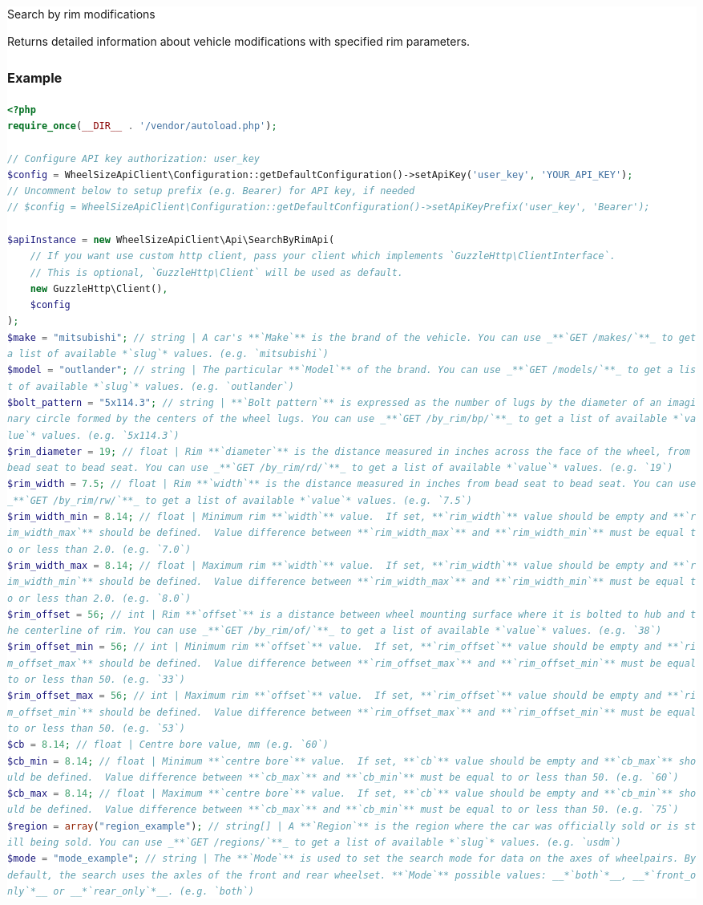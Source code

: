 Search by rim modifications

Returns detailed information about vehicle modifications with specified rim parameters.

### Example
```php
<?php
require_once(__DIR__ . '/vendor/autoload.php');

// Configure API key authorization: user_key
$config = WheelSizeApiClient\Configuration::getDefaultConfiguration()->setApiKey('user_key', 'YOUR_API_KEY');
// Uncomment below to setup prefix (e.g. Bearer) for API key, if needed
// $config = WheelSizeApiClient\Configuration::getDefaultConfiguration()->setApiKeyPrefix('user_key', 'Bearer');

$apiInstance = new WheelSizeApiClient\Api\SearchByRimApi(
    // If you want use custom http client, pass your client which implements `GuzzleHttp\ClientInterface`.
    // This is optional, `GuzzleHttp\Client` will be used as default.
    new GuzzleHttp\Client(),
    $config
);
$make = "mitsubishi"; // string | A car's **`Make`** is the brand of the vehicle. You can use _**`GET /makes/`**_ to get a list of available *`slug`* values. (e.g. `mitsubishi`)
$model = "outlander"; // string | The particular **`Model`** of the brand. You can use _**`GET /models/`**_ to get a list of available *`slug`* values. (e.g. `outlander`)
$bolt_pattern = "5x114.3"; // string | **`Bolt pattern`** is expressed as the number of lugs by the diameter of an imaginary circle formed by the centers of the wheel lugs. You can use _**`GET /by_rim/bp/`**_ to get a list of available *`value`* values. (e.g. `5x114.3`)
$rim_diameter = 19; // float | Rim **`diameter`** is the distance measured in inches across the face of the wheel, from bead seat to bead seat. You can use _**`GET /by_rim/rd/`**_ to get a list of available *`value`* values. (e.g. `19`)
$rim_width = 7.5; // float | Rim **`width`** is the distance measured in inches from bead seat to bead seat. You can use _**`GET /by_rim/rw/`**_ to get a list of available *`value`* values. (e.g. `7.5`)
$rim_width_min = 8.14; // float | Minimum rim **`width`** value.  If set, **`rim_width`** value should be empty and **`rim_width_max`** should be defined.  Value difference between **`rim_width_max`** and **`rim_width_min`** must be equal to or less than 2.0. (e.g. `7.0`)
$rim_width_max = 8.14; // float | Maximum rim **`width`** value.  If set, **`rim_width`** value should be empty and **`rim_width_min`** should be defined.  Value difference between **`rim_width_max`** and **`rim_width_min`** must be equal to or less than 2.0. (e.g. `8.0`)
$rim_offset = 56; // int | Rim **`offset`** is a distance between wheel mounting surface where it is bolted to hub and the centerline of rim. You can use _**`GET /by_rim/of/`**_ to get a list of available *`value`* values. (e.g. `38`)
$rim_offset_min = 56; // int | Minimum rim **`offset`** value.  If set, **`rim_offset`** value should be empty and **`rim_offset_max`** should be defined.  Value difference between **`rim_offset_max`** and **`rim_offset_min`** must be equal to or less than 50. (e.g. `33`)
$rim_offset_max = 56; // int | Maximum rim **`offset`** value.  If set, **`rim_offset`** value should be empty and **`rim_offset_min`** should be defined.  Value difference between **`rim_offset_max`** and **`rim_offset_min`** must be equal to or less than 50. (e.g. `53`)
$cb = 8.14; // float | Centre bore value, mm (e.g. `60`)
$cb_min = 8.14; // float | Minimum **`centre bore`** value.  If set, **`cb`** value should be empty and **`cb_max`** should be defined.  Value difference between **`cb_max`** and **`cb_min`** must be equal to or less than 50. (e.g. `60`)
$cb_max = 8.14; // float | Maximum **`centre bore`** value.  If set, **`cb`** value should be empty and **`cb_min`** should be defined.  Value difference between **`cb_max`** and **`cb_min`** must be equal to or less than 50. (e.g. `75`)
$region = array("region_example"); // string[] | A **`Region`** is the region where the car was officially sold or is still being sold. You can use _**`GET /regions/`**_ to get a list of available *`slug`* values. (e.g. `usdm`)
$mode = "mode_example"; // string | The **`Mode`** is used to set the search mode for data on the axes of wheelpairs. By default, the search uses the axles of the front and rear wheelset. **`Mode`** possible values: __*`both`*__, __*`front_only`*__ or __*`rear_only`*__. (e.g. `both`)
```